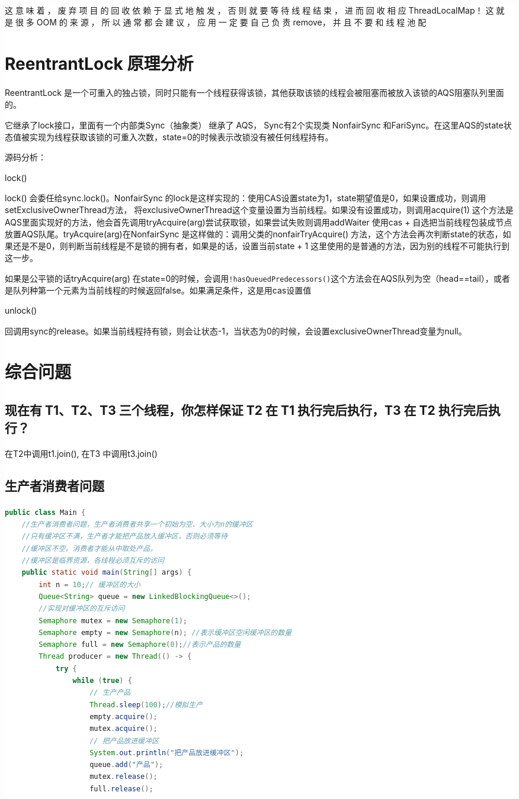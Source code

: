这 意 味 着 ， 废 弃 项 目 的 回 收 依 赖 于 显 式 地 触 发 ， 否 则 就 要 等 待 线 程 结 束 ， 进 而 回 收 相 应 ThreadLocalMap！ 这 就 是 很 多 OOM 的 来 源 ， 所 以 通 常 都 会 建 议 ， 应 用 一 定 要 自 己 负 责 remove， 并 且 不 要 和 线 程 池 配 



# ReentrantLock 原理分析

ReentrantLock 是一个可重入的独占锁，同时只能有一个线程获得该锁，其他获取该锁的线程会被阻塞而被放入该锁的AQS阻塞队列里面的。

它继承了lock接口，里面有一个内部类Sync（抽象类） 继承了 AQS， Sync有2个实现类 NonfairSync 和FariSync。在这里AQS的state状态值被实现为线程获取该锁的可重入次数，state=0的时候表示改锁没有被任何线程持有。

源码分析：

lock()

lock() 会委任给sync.lock()。NonfairSync 的lock是这样实现的：使用CAS设置state为1，state期望值是0，如果设置成功，则调用setExclusiveOwnerThread方法， 将exclusiveOwnerThread这个变量设置为当前线程。如果没有设置成功，则调用acquire(1) 这个方法是AQS里面实现好的方法，他会首先调用tryAcquire(arg)尝试获取锁，如果尝试失败则调用addWaiter 使用cas + 自选把当前线程包装成节点放置AQS队尾。tryAcquire(arg)在NonfairSync 是这样做的：调用父类的nonfairTryAcquire() 方法，这个方法会再次判断state的状态，如果还是不是0，则判断当前线程是不是锁的拥有者，如果是的话，设置当前state + 1 这里使用的是普通的方法，因为别的线程不可能执行到这一步。

如果是公平锁的话tryAcquire(arg) 在state=0的时候，会调用`!hasQueuedPredecessors()`这个方法会在AQS队列为空（head==tail），或者是队列种第一个元素为当前线程的时候返回false。如果满足条件，这是用cas设置值

unlock()

回调用sync的release。如果当前线程持有锁，则会让状态-1，当状态为0的时候，会设置exclusiveOwnerThread变量为null。







# 综合问题

## 现在有 T1、T2、T3 三个线程，你怎样保证 T2 在 T1 执行完后执行，T3 在 T2 执行完后执 行？

在T2中调用t1.join(), 在T3 中调用t3.join()

## 生产者消费者问题

```java
public class Main {
	//生产者消费者问题，生产者消费者共享一个初始为空、大小为n的缓冲区
	//只有缓冲区不满，生产者才能把产品放入缓冲区，否则必须等待
	//缓冲区不空。消费者才能从中取处产品，
	//缓冲区是临界资源，各线程必须互斥的访问
	public static void main(String[] args) {
		int n = 10;// 缓冲区的大小
		Queue<String> queue = new LinkedBlockingQueue<>();
		//实现对缓冲区的互斥访问
		Semaphore mutex = new Semaphore(1);
		Semaphore empty = new Semaphore(n); //表示缓冲区空闲缓冲区的数量
		Semaphore full = new Semaphore(0);//表示产品的数量
		Thread producer = new Thread(() -> {
			try {
				while (true) {
					// 生产产品
					Thread.sleep(100);//模拟生产
					empty.acquire();
					mutex.acquire();
					// 把产品放进缓冲区
					System.out.println("把产品放进缓冲区");
					queue.add("产品");
					mutex.release();
					full.release();
```